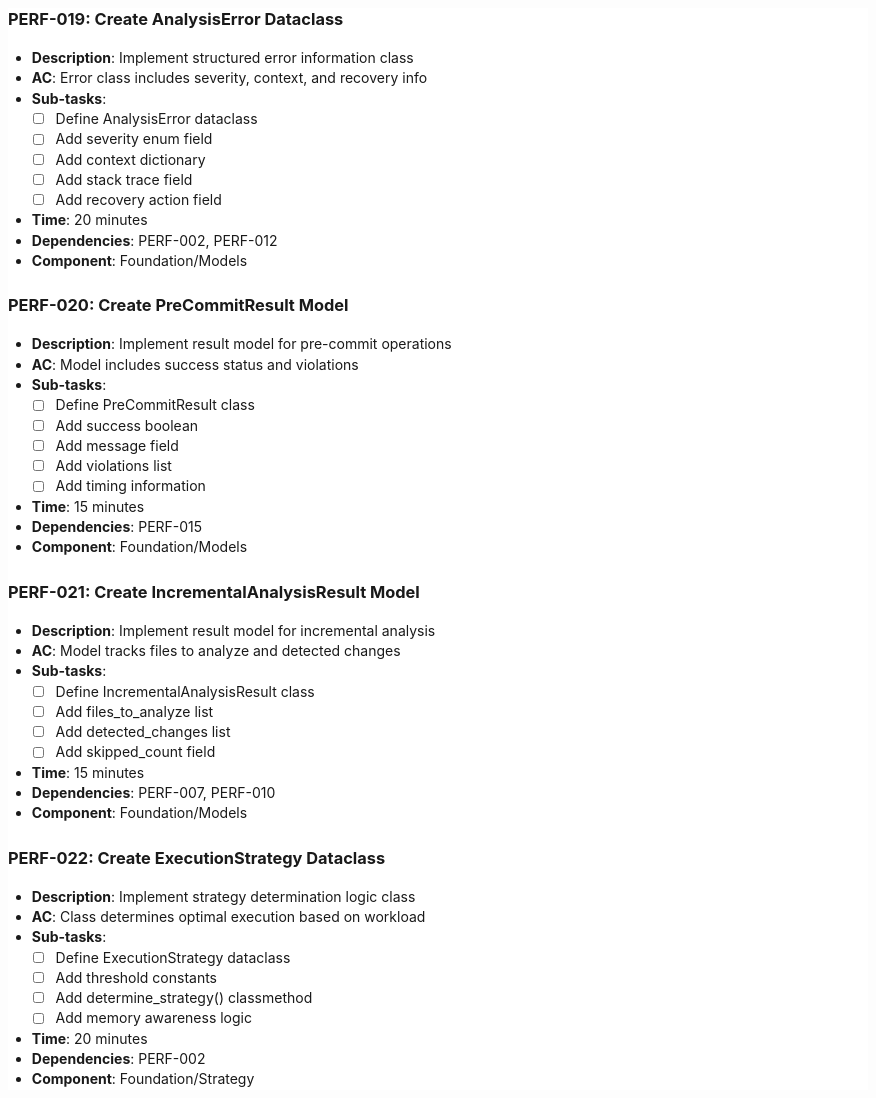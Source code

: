 ### PERF-019: Create AnalysisError Dataclass
- **Description**: Implement structured error information class
- **AC**: Error class includes severity, context, and recovery info
- **Sub-tasks**:
  - [ ] Define AnalysisError dataclass
  - [ ] Add severity enum field
  - [ ] Add context dictionary
  - [ ] Add stack trace field
  - [ ] Add recovery action field
- **Time**: 20 minutes
- **Dependencies**: PERF-002, PERF-012
- **Component**: Foundation/Models

### PERF-020: Create PreCommitResult Model
- **Description**: Implement result model for pre-commit operations
- **AC**: Model includes success status and violations
- **Sub-tasks**:
  - [ ] Define PreCommitResult class
  - [ ] Add success boolean
  - [ ] Add message field
  - [ ] Add violations list
  - [ ] Add timing information
- **Time**: 15 minutes
- **Dependencies**: PERF-015
- **Component**: Foundation/Models

### PERF-021: Create IncrementalAnalysisResult Model
- **Description**: Implement result model for incremental analysis
- **AC**: Model tracks files to analyze and detected changes
- **Sub-tasks**:
  - [ ] Define IncrementalAnalysisResult class
  - [ ] Add files_to_analyze list
  - [ ] Add detected_changes list
  - [ ] Add skipped_count field
- **Time**: 15 minutes
- **Dependencies**: PERF-007, PERF-010
- **Component**: Foundation/Models

### PERF-022: Create ExecutionStrategy Dataclass
- **Description**: Implement strategy determination logic class
- **AC**: Class determines optimal execution based on workload
- **Sub-tasks**:
  - [ ] Define ExecutionStrategy dataclass
  - [ ] Add threshold constants
  - [ ] Add determine_strategy() classmethod
  - [ ] Add memory awareness logic
- **Time**: 20 minutes
- **Dependencies**: PERF-002
- **Component**: Foundation/Strategy
